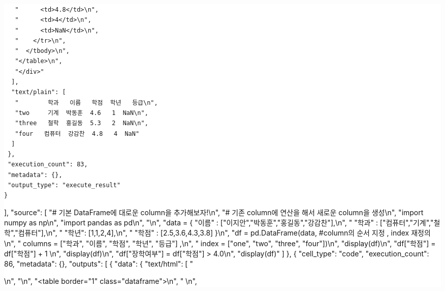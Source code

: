        "      <td>4.8</td>\n",
       "      <td>4</td>\n",
       "      <td>NaN</td>\n",
       "    </tr>\n",
       "  </tbody>\n",
       "</table>\n",
       "</div>"
      ],
      "text/plain": [
       "        학과   이름   학점  학년   등급\n",
       "two     기계  박동훈  4.6   1  NaN\n",
       "three   철학  홍길동  5.3   2  NaN\n",
       "four   컴퓨터  강감찬  4.8   4  NaN"
      ]
     },
     "execution_count": 83,
     "metadata": {},
     "output_type": "execute_result"
    }
   ],
   "source": [
    "# 기본 DataFrame에 대로운 column을 추가해보자!\n",
    "# 기존 column에 연산을 해서 새로운 column을 생성\n",
    "import numpy as np\n",
    "import pandas as pd\n",
    "\n",
    "data = { \"이름\" : [\"이지안\",\"박동훈\",\"홍길동\",\"강감찬\"],\n",
    "          \"학과\" : [\"컴퓨터\",\"기계\",\"철학\",\"컴퓨터\"],\n",
    "          \"학년\": [1,1,2,4],\n",
    "          \"학점\" : [2.5,3.6,4.3,3.8] }\n",
    "df = pd.DataFrame(data,     #column의 순서 지정 , index 재정의\n",
    "                 columns = [\"학과\", \"이름\", \"학점\", \"학년\", \"등급\"] ,\n",
    "                 index = [\"one\", \"two\", \"three\", \"four\"])\n",
    "display(df)\n",
    "df[\"학점\"] = df[\"학점\"] + 1 \n",
    "display(df)\n",
    "df[\"장학여부\"] = df[\"학점\"] > 4.0\n",
    "display(df)"
   ]
  },
  {
   "cell_type": "code",
   "execution_count": 86,
   "metadata": {},
   "outputs": [
    {
     "data": {
      "text/html": [
       "<div>\n",
       "<style scoped>\n",
       "    .dataframe tbody tr th:only-of-type {\n",
       "        vertical-align: middle;\n",
       "    }\n",
       "\n",
       "    .dataframe tbody tr th {\n",
       "        vertical-align: top;\n",
       "    }\n",
       "\n",
       "    .dataframe thead th {\n",
       "        text-align: right;\n",
       "    }\n",
       "</style>\n",
       "<table border=\"1\" class=\"dataframe\">\n",
       "  <thead>\n",